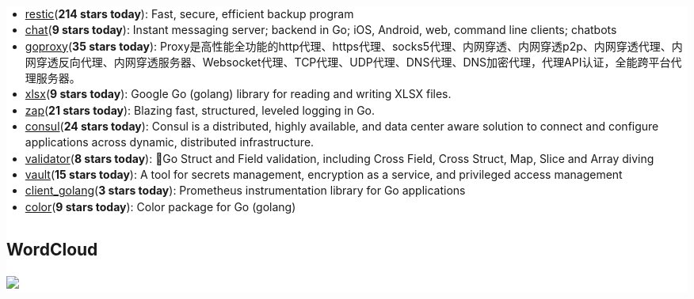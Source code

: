 * [restic](https://github.com/restic/restic)(**214 stars today**): Fast, secure, efficient backup program
* [chat](https://github.com/tinode/chat)(**9 stars today**): Instant messaging server; backend in Go; iOS, Android, web, command line clients; chatbots
* [goproxy](https://github.com/snail007/goproxy)(**35 stars today**): Proxy是高性能全功能的http代理、https代理、socks5代理、内网穿透、内网穿透p2p、内网穿透代理、内网穿透反向代理、内网穿透服务器、Websocket代理、TCP代理、UDP代理、DNS代理、DNS加密代理，代理API认证，全能跨平台代理服务器。
* [xlsx](https://github.com/tealeg/xlsx)(**9 stars today**): Google Go (golang) library for reading and writing XLSX files.
* [zap](https://github.com/uber-go/zap)(**21 stars today**): Blazing fast, structured, leveled logging in Go.
* [consul](https://github.com/hashicorp/consul)(**24 stars today**): Consul is a distributed, highly available, and data center aware solution to connect and configure applications across dynamic, distributed infrastructure.
* [validator](https://github.com/go-playground/validator)(**8 stars today**): 💯Go Struct and Field validation, including Cross Field, Cross Struct, Map, Slice and Array diving
* [vault](https://github.com/hashicorp/vault)(**15 stars today**): A tool for secrets management, encryption as a service, and privileged access management
* [client_golang](https://github.com/prometheus/client_golang)(**3 stars today**): Prometheus instrumentation library for Go applications
* [color](https://github.com/fatih/color)(**9 stars today**): Color package for Go (golang)

## WordCloud
![](img/2019-11-03.png)
